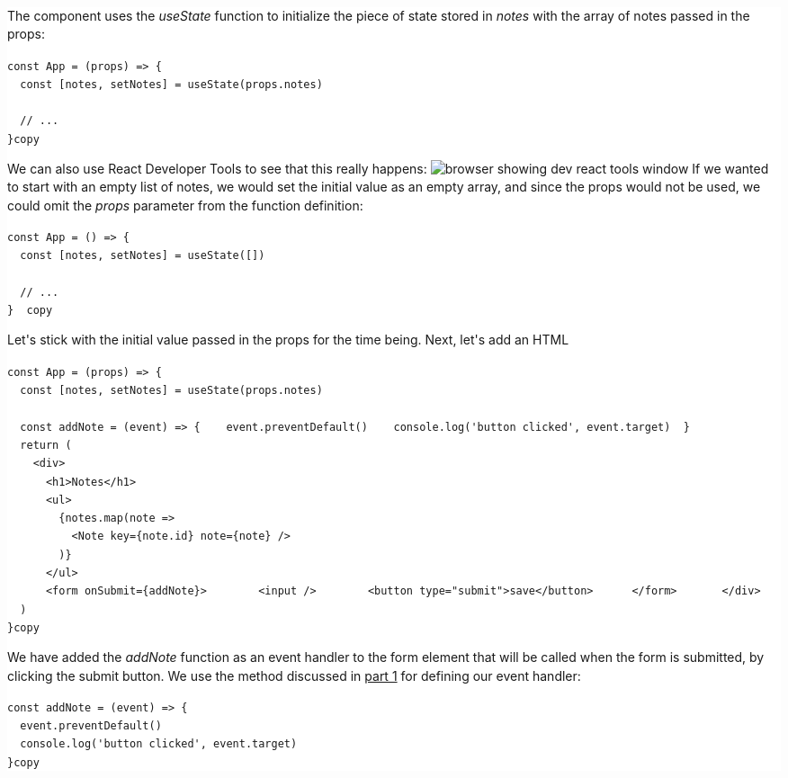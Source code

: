 The component uses the _useState_ function to initialize the piece of state stored in _notes_ with the array of notes passed in the props:
```
const App = (props) => { 
  const [notes, setNotes] = useState(props.notes) 

  // ...
}copy
```

We can also use React Developer Tools to see that this really happens:
![browser showing dev react tools window](../assets/7b2d7cd27deb036e.png)
If we wanted to start with an empty list of notes, we would set the initial value as an empty array, and since the props would not be used, we could omit the _props_ parameter from the function definition:
```
const App = () => { 
  const [notes, setNotes] = useState([]) 

  // ...
}  copy
```

Let's stick with the initial value passed in the props for the time being.
Next, let's add an HTML 
```
const App = (props) => {
  const [notes, setNotes] = useState(props.notes)

  const addNote = (event) => {    event.preventDefault()    console.log('button clicked', event.target)  }
  return (
    <div>
      <h1>Notes</h1>
      <ul>
        {notes.map(note => 
          <Note key={note.id} note={note} />
        )}
      </ul>
      <form onSubmit={addNote}>        <input />        <button type="submit">save</button>      </form>       </div>
  )
}copy
```

We have added the _addNote_ function as an event handler to the form element that will be called when the form is submitted, by clicking the submit button.
We use the method discussed in [part 1](../part1/01-component-state-event-handlers-event-handling.md) for defining our event handler:
```
const addNote = (event) => {
  event.preventDefault()
  console.log('button clicked', event.target)
}copy
```
